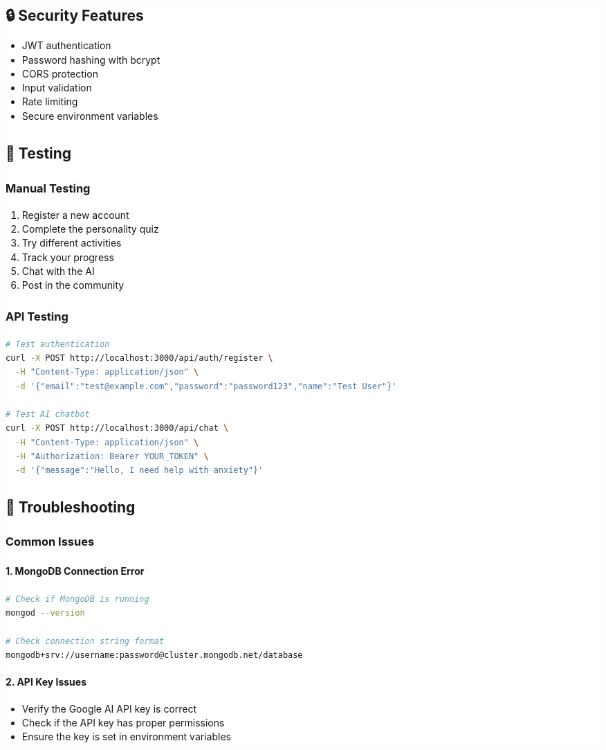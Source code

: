 ## 🔒 Security Features

- JWT authentication
- Password hashing with bcrypt
- CORS protection
- Input validation
- Rate limiting
- Secure environment variables

## 🧪 Testing

### Manual Testing
1. Register a new account
2. Complete the personality quiz
3. Try different activities
4. Track your progress
5. Chat with the AI
6. Post in the community

### API Testing
```bash
# Test authentication
curl -X POST http://localhost:3000/api/auth/register \
  -H "Content-Type: application/json" \
  -d '{"email":"test@example.com","password":"password123","name":"Test User"}'

# Test AI chatbot
curl -X POST http://localhost:3000/api/chat \
  -H "Content-Type: application/json" \
  -H "Authorization: Bearer YOUR_TOKEN" \
  -d '{"message":"Hello, I need help with anxiety"}'
```

## 🐛 Troubleshooting

### Common Issues

#### 1. MongoDB Connection Error
```bash
# Check if MongoDB is running
mongod --version

# Check connection string format
mongodb+srv://username:password@cluster.mongodb.net/database
```

#### 2. API Key Issues
- Verify the Google AI API key is correct
- Check if the API key has proper permissions
- Ensure the key is set in environment variables
